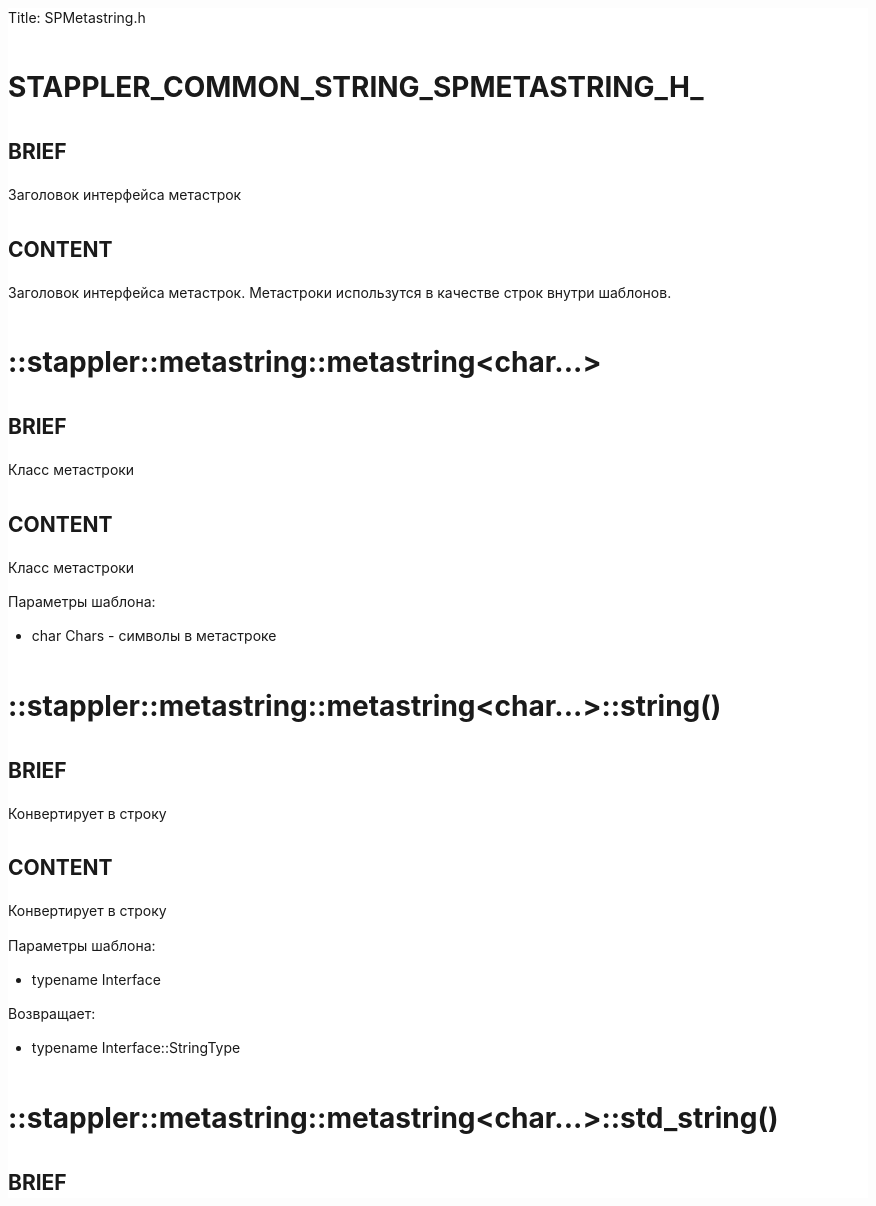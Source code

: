 Title: SPMetastring.h


# STAPPLER_COMMON_STRING_SPMETASTRING_H_

## BRIEF

Заголовок интерфейса метастрок

## CONTENT

Заголовок интерфейса метастрок. Метастроки использутся в качестве строк внутри шаблонов.

# ::stappler::metastring::metastring<char...>

## BRIEF

Класс метастроки

## CONTENT

Класс метастроки

Параметры шаблона:
* char Chars - символы в метастроке


# ::stappler::metastring::metastring<char...>::string<typename>()

## BRIEF

Конвертирует в строку

## CONTENT

Конвертирует в строку

Параметры шаблона:
* typename Interface

Возвращает:
* typename Interface::StringType

# ::stappler::metastring::metastring<char...>::std_string()

## BRIEF
